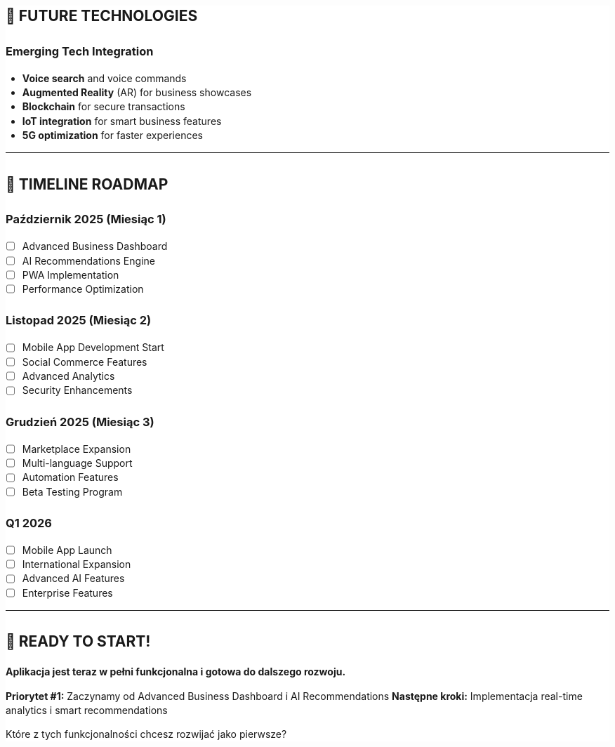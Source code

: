 
## 🔮 FUTURE TECHNOLOGIES

### Emerging Tech Integration
- **Voice search** and voice commands
- **Augmented Reality** (AR) for business showcases
- **Blockchain** for secure transactions
- **IoT integration** for smart business features
- **5G optimization** for faster experiences

---

## 📅 TIMELINE ROADMAP

### **Październik 2025 (Miesiąc 1)**
- [ ] Advanced Business Dashboard
- [ ] AI Recommendations Engine  
- [ ] PWA Implementation
- [ ] Performance Optimization

### **Listopad 2025 (Miesiąc 2)** 
- [ ] Mobile App Development Start
- [ ] Social Commerce Features
- [ ] Advanced Analytics
- [ ] Security Enhancements

### **Grudzień 2025 (Miesiąc 3)**
- [ ] Marketplace Expansion
- [ ] Multi-language Support
- [ ] Automation Features
- [ ] Beta Testing Program

### **Q1 2026**
- [ ] Mobile App Launch
- [ ] International Expansion
- [ ] Advanced AI Features
- [ ] Enterprise Features

---

## 🚀 READY TO START!

**Aplikacja jest teraz w pełni funkcjonalna i gotowa do dalszego rozwoju.**

**Priorytet #1:** Zaczynamy od Advanced Business Dashboard i AI Recommendations
**Następne kroki:** Implementacja real-time analytics i smart recommendations

Które z tych funkcjonalności chcesz rozwijać jako pierwsze?